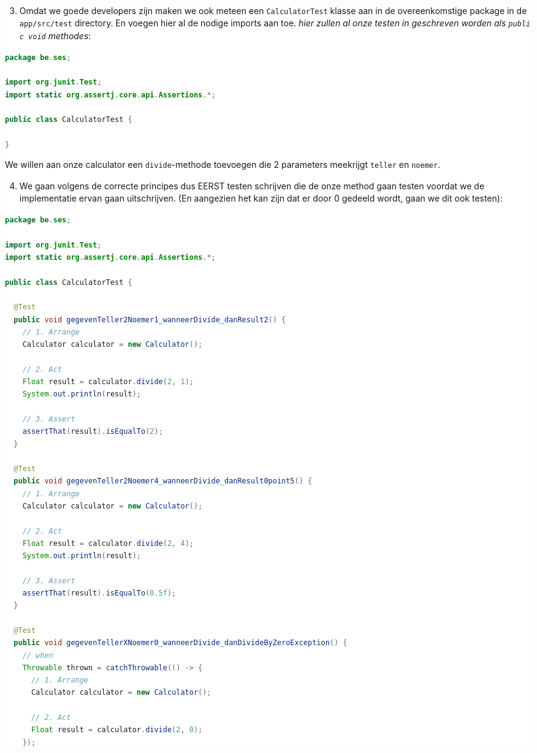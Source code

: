 3. Omdat we goede developers zijn maken we ook meteen een `CalculatorTest` klasse aan in de overeenkomstige package in de `app/src/test` directory. En voegen hier al de nodige imports aan toe. _hier zullen al onze testen in geschreven worden als  `public void` methodes_:
```java
package be.ses;

import org.junit.Test;
import static org.assertj.core.api.Assertions.*;

public class CalculatorTest {
    
}
```

We willen aan onze calculator een `divide`-methode toevoegen die 2 parameters meekrijgt `teller` en `noemer`.

4. We gaan volgens de correcte principes dus EERST testen schrijven die de onze method gaan testen voordat we de implementatie ervan gaan uitschrijven. (En aangezien het kan zijn dat er door 0 gedeeld wordt, gaan we dit ook testen):
```java
package be.ses;

import org.junit.Test;
import static org.assertj.core.api.Assertions.*;

public class CalculatorTest {

  @Test
  public void gegevenTeller2Noemer1_wanneerDivide_danResult2() {
    // 1. Arrange
    Calculator calculator = new Calculator();

    // 2. Act
    Float result = calculator.divide(2, 1);
    System.out.println(result);

    // 3. Assert
    assertThat(result).isEqualTo(2);
  }

  @Test
  public void gegevenTeller2Noemer4_wanneerDivide_danResult0point5() {
    // 1. Arrange
    Calculator calculator = new Calculator();

    // 2. Act
    Float result = calculator.divide(2, 4);
    System.out.println(result);

    // 3. Assert
    assertThat(result).isEqualTo(0.5f);
  }

  @Test
  public void gegevenTellerXNoemer0_wanneerDivide_danDivideByZeroException() {
    // when
    Throwable thrown = catchThrowable(() -> {
      // 1. Arrange
      Calculator calculator = new Calculator();

      // 2. Act
      Float result = calculator.divide(2, 0);
    });

```